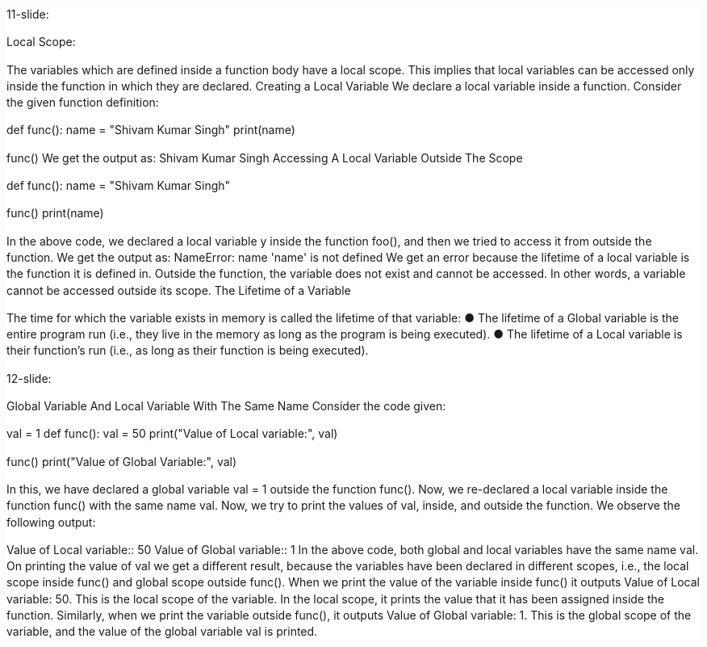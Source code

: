 11-slide:

Local Scope:

The variables which are defined inside a function body have a local scope. This implies that local variables can be accessed only inside the function in which they are declared.
Creating a Local Variable
We declare a local variable inside a function. Consider the given function definition:

def func():
    name = "Shivam Kumar Singh"
	print(name)

func()
We get the output as:
Shivam Kumar Singh
Accessing A Local Variable Outside The Scope

def func():
    name = "Shivam Kumar Singh"

func()
print(name)

In the above code, we declared a local variable y inside the function foo(), and then we tried to access it from outside the function. We get the output as:
NameError: name 'name' is not defined
We get an error because the lifetime of a local variable is the function it is defined in.
Outside the function, the variable does not exist and cannot be accessed. In other words, a variable cannot be accessed outside its scope.
The Lifetime of a Variable

The time for which the variable exists in memory is called the lifetime of that variable:
       ● The lifetime of a Global variable is the entire program run (i.e., they live in the
          memory as long as the program is being executed).
       ● The lifetime of a Local variable is their function’s run (i.e., as long as their function
           is being executed).

12-slide:

Global Variable And Local Variable With The Same Name
Consider the code given:

val = 1 
def func():
  val = 50
  print("Value of Local variable:", val)
 
func() 
print("Value of Global Variable:", val)

In this, we have declared a global variable val = 1 outside the function func(). Now, we re-declared a local variable inside the function func() with the same name val. Now, we try to print the values of val, inside, and outside the function. We observe the following output:

Value of Local variable:: 50
Value of Global variable:: 1
In the above code,  both global and local variables have the same name val. On printing the value of val we get a different result, because the variables have been declared in different scopes, i.e., the local scope inside func() and global scope outside func().
When we print the value of the variable inside func() it outputs Value of Local variable: 50. This is the local scope of the variable. In the local scope, it prints the value that it has been assigned inside the function.
Similarly, when we print the variable outside func(), it outputs Value of Global variable: 1. This is the global scope of the variable, and the value of the global variable val is printed.

